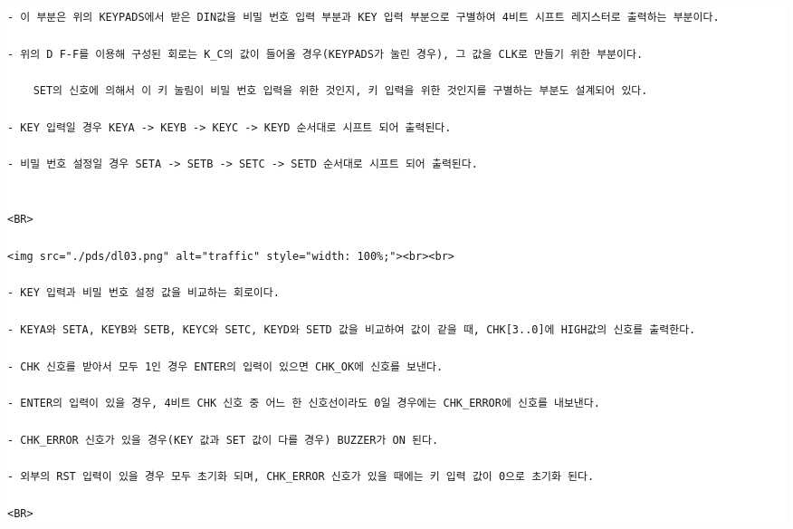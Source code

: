     - 이 부분은 위의 KEYPADS에서 받은 DIN값을 비밀 번호 입력 부분과 KEY 입력 부분으로 구별하여 4비트 시프트 레지스터로 출력하는 부분이다. 

    - 위의 D F-F를 이용해 구성된 회로는 K_C의 값이 들어올 경우(KEYPADS가 눌린 경우), 그 값을 CLK로 만들기 위한 부분이다. 

        SET의 신호에 의해서 이 키 눌림이 비밀 번호 입력을 위한 것인지, 키 입력을 위한 것인지를 구별하는 부분도 설계되어 있다. 

    - KEY 입력일 경우 KEYA -> KEYB -> KEYC -> KEYD 순서대로 시프트 되어 출력된다. 
    
    - 비밀 번호 설정일 경우 SETA -> SETB -> SETC -> SETD 순서대로 시프트 되어 출력된다. 

    
    <BR>

    <img src="./pds/dl03.png" alt="traffic" style="width: 100%;"><br><br>

    - KEY 입력과 비밀 번호 설정 값을 비교하는 회로이다. 

    - KEYA와 SETA, KEYB와 SETB, KEYC와 SETC, KEYD와 SETD 값을 비교하여 값이 같을 때, CHK[3..0]에 HIGH값의 신호를 출력한다. 

    - CHK 신호를 받아서 모두 1인 경우 ENTER의 입력이 있으면 CHK_OK에 신호를 보낸다. 

    - ENTER의 입력이 있을 경우, 4비트 CHK 신호 중 어느 한 신호선이라도 0일 경우에는 CHK_ERROR에 신호를 내보낸다. 

    - CHK_ERROR 신호가 있을 경우(KEY 값과 SET 값이 다를 경우) BUZZER가 ON 된다. 

    - 외부의 RST 입력이 있을 경우 모두 초기화 되며, CHK_ERROR 신호가 있을 때에는 키 입력 값이 0으로 초기화 된다.
    
    <BR>
